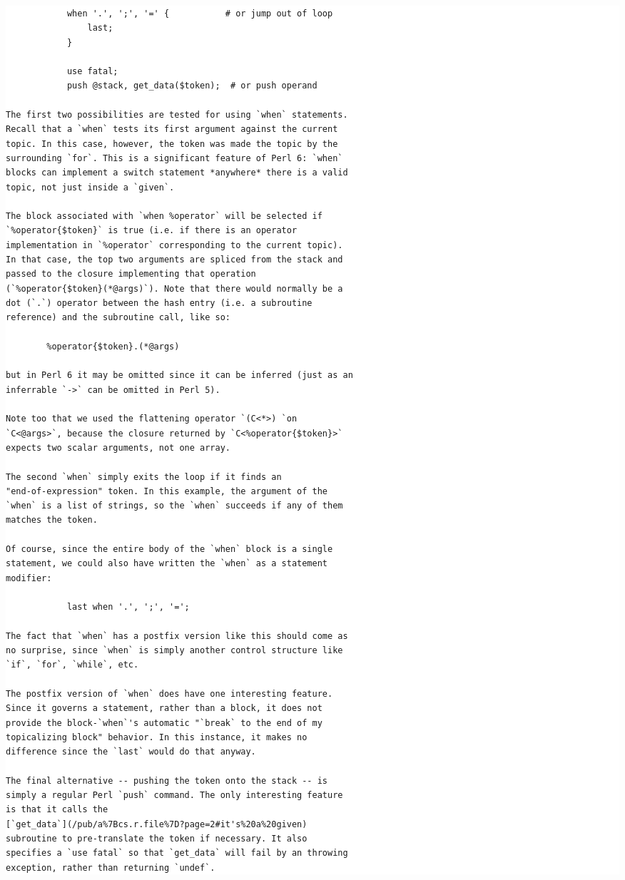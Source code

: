                 when '.', ';', '=' {           # or jump out of loop
                    last;
                }
                
                use fatal;
                push @stack, get_data($token);  # or push operand

    The first two possibilities are tested for using `when` statements.
    Recall that a `when` tests its first argument against the current
    topic. In this case, however, the token was made the topic by the
    surrounding `for`. This is a significant feature of Perl 6: `when`
    blocks can implement a switch statement *anywhere* there is a valid
    topic, not just inside a `given`.

    The block associated with `when %operator` will be selected if
    `%operator{$token}` is true (i.e. if there is an operator
    implementation in `%operator` corresponding to the current topic).
    In that case, the top two arguments are spliced from the stack and
    passed to the closure implementing that operation
    (`%operator{$token}(*@args)`). Note that there would normally be a
    dot (`.`) operator between the hash entry (i.e. a subroutine
    reference) and the subroutine call, like so:

            %operator{$token}.(*@args)

    but in Perl 6 it may be omitted since it can be inferred (just as an
    inferrable `->` can be omitted in Perl 5).

    Note too that we used the flattening operator `(C<*>) `on
    `C<@args>`, because the closure returned by `C<%operator{$token}>`
    expects two scalar arguments, not one array.

    The second `when` simply exits the loop if it finds an
    "end-of-expression" token. In this example, the argument of the
    `when` is a list of strings, so the `when` succeeds if any of them
    matches the token.

    Of course, since the entire body of the `when` block is a single
    statement, we could also have written the `when` as a statement
    modifier:

                last when '.', ';', '=';

    The fact that `when` has a postfix version like this should come as
    no surprise, since `when` is simply another control structure like
    `if`, `for`, `while`, etc.

    The postfix version of `when` does have one interesting feature.
    Since it governs a statement, rather than a block, it does not
    provide the block-`when`'s automatic "`break` to the end of my
    topicalizing block" behavior. In this instance, it makes no
    difference since the `last` would do that anyway.

    The final alternative -- pushing the token onto the stack -- is
    simply a regular Perl `push` command. The only interesting feature
    is that it calls the
    [`get_data`](/pub/a%7Bcs.r.file%7D?page=2#it's%20a%20given)
    subroutine to pre-translate the token if necessary. It also
    specifies a `use fatal` so that `get_data` will fail by an throwing
    exception, rather than returning `undef`.
